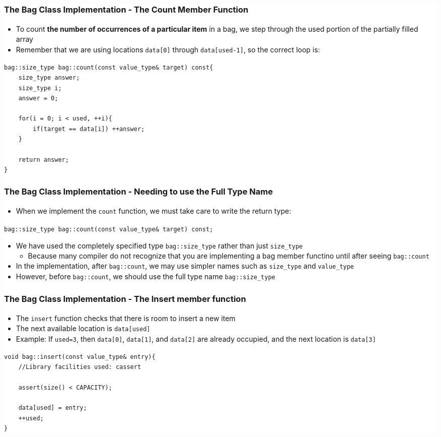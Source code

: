 ### The Bag Class Implementation - The Count Member Function

- To count **the number of occurrences of a particular item** in a bag, we step through the used portion of the partially filled array
- Remember that we are using locations `data[0]` through `data[used-1]`, so the correct loop is:

```
bag::size_type bag::count(const value_type& target) const{
	size_type answer;
	size_type i;
	answer = 0;

	for(i = 0; i < used, ++i){
		if(target == data[i]) ++answer;
	}

	return answer;
}
```

### The Bag Class Implementation - Needing to use the Full Type Name

- When we implement the `count` function, we must take care to write the return type:

```
bag::size_type bag::count(const value_type& target) const;
```

- We have used the completely specified type `bag::size_type` rather than just `size_type`
	- Because many compiler do not recognize that you are implementing a bag member functino until after seeing `bag::count`
- In the implementation, after `bag::count`, we may use simpler names such as `size_type` and `value_type`
- However, before `bag::count`, we should use the full type name `bag::size_type`

### The Bag Class Implementation - The Insert member function

- The `insert` function checks that there is room to insert a new item
- The next available location is `data[used]`
- Example: If `used=3`, then `data[0]`, `data[1]`, and `data[2]` are already occupied, and the next location is `data[3]`

```
void bag::insert(const value_type& entry){
	//Library facilities used: cassert

	assert(size() < CAPACITY);

	data[used] = entry;
	++used;
}
```
